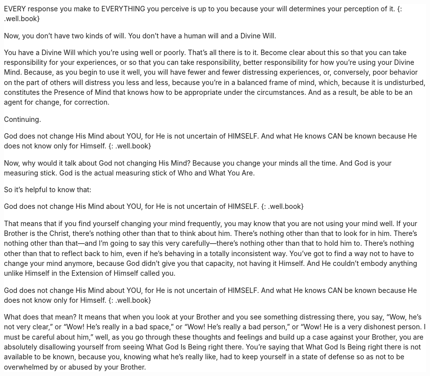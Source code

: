 EVERY response you make to EVERYTHING you perceive is up to you because
your will determines your perception of it.
{: .well.book}

Now, you don&rsquo;t have two kinds of will. You don&rsquo;t have a
human will and a Divine Will.

You have a Divine Will which you&rsquo;re using well or poorly.
That&rsquo;s all there is to it. Become clear about this so that you can
take responsibility for your experiences, or so that you can take
responsibility, better responsibility for how you&rsquo;re using your
Divine Mind. Because, as you begin to use it well, you will have fewer
and fewer distressing experiences, or, conversely, poor behavior on the
part of others will distress you less and less, because you&rsquo;re in
a balanced frame of mind, which, because it is undisturbed, constitutes
the Presence of Mind that knows how to be appropriate under the
circumstances. And as a result, be able to be an agent for change, for
correction.

Continuing.

God does not change His Mind about YOU, for He is not uncertain of
HIMSELF. And what He knows CAN be known because He does not know only
for Himself.
{: .well.book}

Now, why would it talk about God not changing His Mind? Because you
change your minds all the time. And God is your measuring stick. God is
the actual measuring stick of Who and What You Are.

So it&rsquo;s helpful to know that:

God does not change His Mind about YOU, for He is not uncertain of
HIMSELF.
{: .well.book}

That means that if you find yourself changing your mind frequently, you
may know that you are not using your mind well. If your Brother is the
Christ, there&rsquo;s nothing other than that to think about him.
There&rsquo;s nothing other than that to look for in him. There&rsquo;s
nothing other than that&mdash;and I&rsquo;m going to say this very
carefully&mdash;there&rsquo;s nothing other than that to hold him to.
There&rsquo;s nothing other than that to reflect back to him, even if
he&rsquo;s behaving in a totally inconsistent way. You&rsquo;ve got to
find a way not to have to change your mind anymore, because God
didn&rsquo;t give you that capacity, not having it Himself. And He
couldn&rsquo;t embody anything unlike Himself in the Extension of
Himself called you.

God does not change His Mind about YOU, for He is not uncertain of
HIMSELF. And what He knows CAN be known because He does not know only
for Himself.
{: .well.book}

What does that mean? It means that when you look at your Brother and you
see something distressing there, you say, &ldquo;Wow, he&rsquo;s not
very clear,&rdquo; or &ldquo;Wow! He&rsquo;s really in a bad
space,&rdquo; or &ldquo;Wow! He&rsquo;s really a bad person,&rdquo; or
&ldquo;Wow! He is a very dishonest person. I must be careful about
him,&rdquo; well, as you go through these thoughts and feelings and
build up a case against your Brother, you are absolutely disallowing
yourself from seeing What God Is Being right there. You&rsquo;re saying
that What God Is Being right there is not available to be known, because
you, knowing what he&rsquo;s really like, had to keep yourself in a
state of defense so as not to be overwhelmed by or abused by your
Brother.
